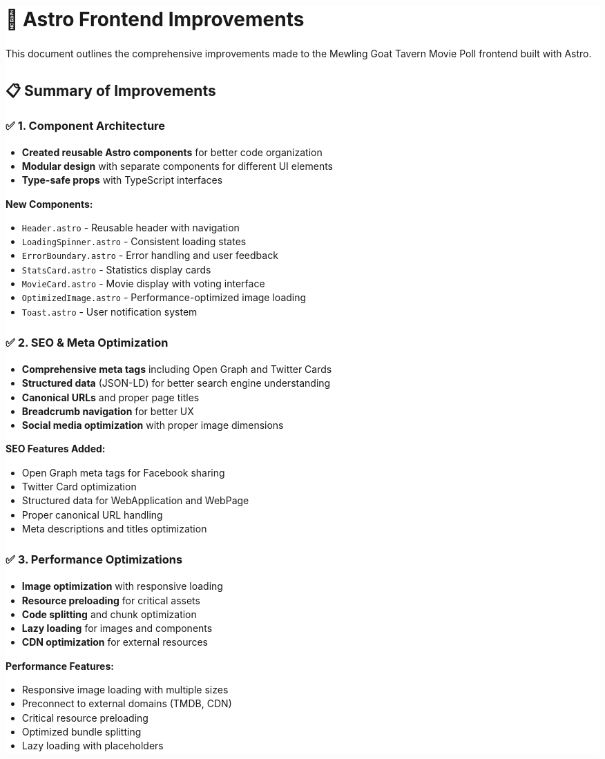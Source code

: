 # 🚀 Astro Frontend Improvements

This document outlines the comprehensive improvements made to the Mewling Goat Tavern Movie Poll frontend built with Astro.

## 📋 **Summary of Improvements**

### ✅ **1. Component Architecture**

- **Created reusable Astro components** for better code organization
- **Modular design** with separate components for different UI elements
- **Type-safe props** with TypeScript interfaces

**New Components:**

- `Header.astro` - Reusable header with navigation
- `LoadingSpinner.astro` - Consistent loading states
- `ErrorBoundary.astro` - Error handling and user feedback
- `StatsCard.astro` - Statistics display cards
- `MovieCard.astro` - Movie display with voting interface
- `OptimizedImage.astro` - Performance-optimized image loading
- `Toast.astro` - User notification system

### ✅ **2. SEO & Meta Optimization**

- **Comprehensive meta tags** including Open Graph and Twitter Cards
- **Structured data** (JSON-LD) for better search engine understanding
- **Canonical URLs** and proper page titles
- **Breadcrumb navigation** for better UX
- **Social media optimization** with proper image dimensions

**SEO Features Added:**

- Open Graph meta tags for Facebook sharing
- Twitter Card optimization
- Structured data for WebApplication and WebPage
- Proper canonical URL handling
- Meta descriptions and titles optimization

### ✅ **3. Performance Optimizations**

- **Image optimization** with responsive loading
- **Resource preloading** for critical assets
- **Code splitting** and chunk optimization
- **Lazy loading** for images and components
- **CDN optimization** for external resources

**Performance Features:**

- Responsive image loading with multiple sizes
- Preconnect to external domains (TMDB, CDN)
- Critical resource preloading
- Optimized bundle splitting
- Lazy loading with placeholders
